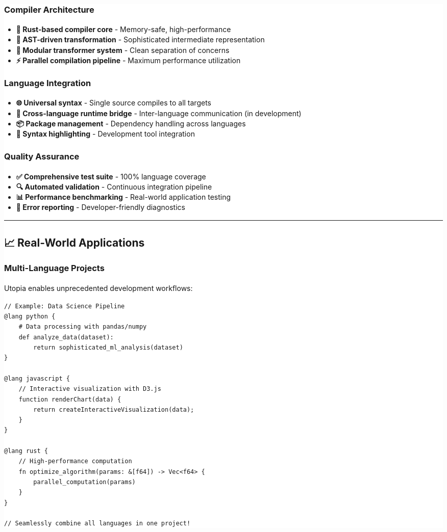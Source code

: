 ### **Compiler Architecture**
- **🦀 Rust-based compiler core** - Memory-safe, high-performance
- **🎯 AST-driven transformation** - Sophisticated intermediate representation
- **🔧 Modular transformer system** - Clean separation of concerns
- **⚡ Parallel compilation pipeline** - Maximum performance utilization

### **Language Integration**
- **🌐 Universal syntax** - Single source compiles to all targets
- **🔄 Cross-language runtime bridge** - Inter-language communication (in development)
- **📦 Package management** - Dependency handling across languages
- **🎨 Syntax highlighting** - Development tool integration

### **Quality Assurance**
- **✅ Comprehensive test suite** - 100% language coverage
- **🔍 Automated validation** - Continuous integration pipeline
- **📊 Performance benchmarking** - Real-world application testing
- **🐛 Error reporting** - Developer-friendly diagnostics

---

## 📈 **Real-World Applications**

### **Multi-Language Projects**
Utopia enables unprecedented development workflows:

```utopia
// Example: Data Science Pipeline
@lang python {
    # Data processing with pandas/numpy
    def analyze_data(dataset):
        return sophisticated_ml_analysis(dataset)
}

@lang javascript {
    // Interactive visualization with D3.js
    function renderChart(data) {
        return createInteractiveVisualization(data);
    }
}

@lang rust {
    // High-performance computation
    fn optimize_algorithm(params: &[f64]) -> Vec<f64> {
        parallel_computation(params)
    }
}

// Seamlessly combine all languages in one project!
```
